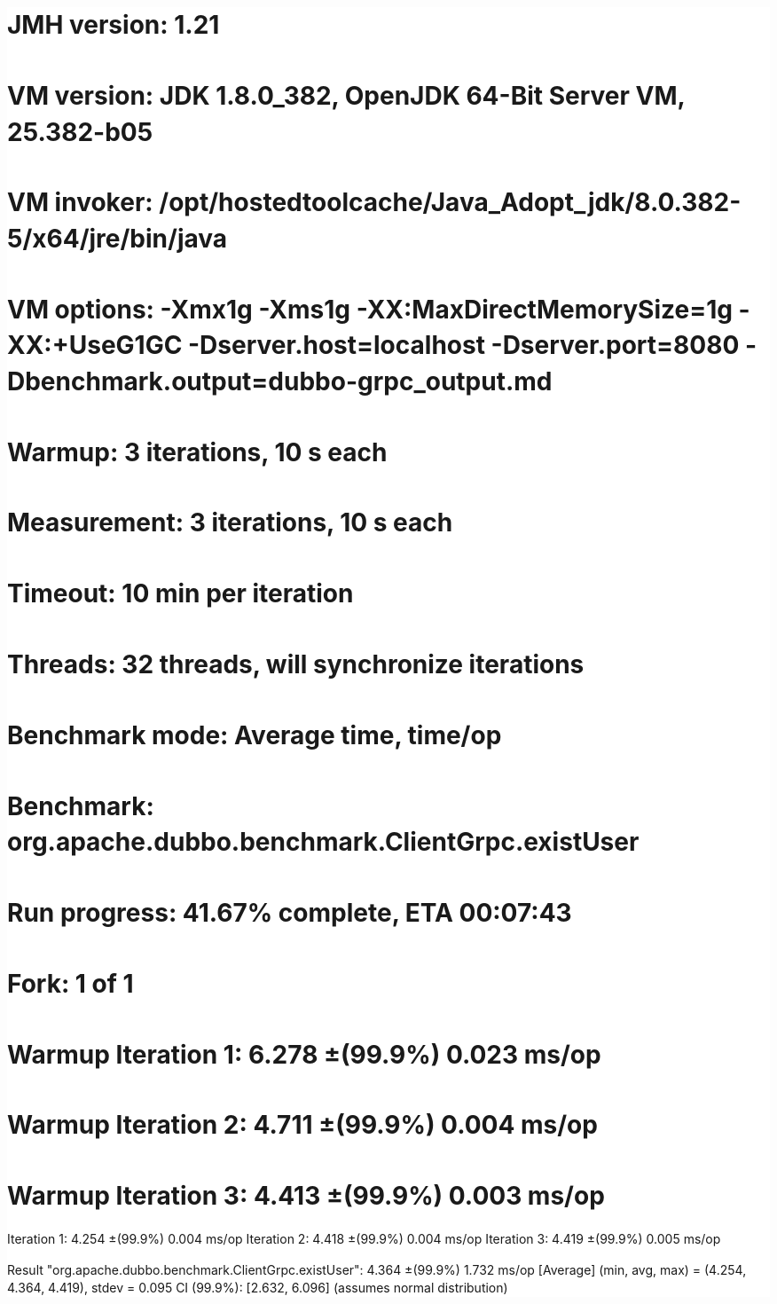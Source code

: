 
# JMH version: 1.21
# VM version: JDK 1.8.0_382, OpenJDK 64-Bit Server VM, 25.382-b05
# VM invoker: /opt/hostedtoolcache/Java_Adopt_jdk/8.0.382-5/x64/jre/bin/java
# VM options: -Xmx1g -Xms1g -XX:MaxDirectMemorySize=1g -XX:+UseG1GC -Dserver.host=localhost -Dserver.port=8080 -Dbenchmark.output=dubbo-grpc_output.md
# Warmup: 3 iterations, 10 s each
# Measurement: 3 iterations, 10 s each
# Timeout: 10 min per iteration
# Threads: 32 threads, will synchronize iterations
# Benchmark mode: Average time, time/op
# Benchmark: org.apache.dubbo.benchmark.ClientGrpc.existUser

# Run progress: 41.67% complete, ETA 00:07:43
# Fork: 1 of 1
# Warmup Iteration   1: 6.278 ±(99.9%) 0.023 ms/op
# Warmup Iteration   2: 4.711 ±(99.9%) 0.004 ms/op
# Warmup Iteration   3: 4.413 ±(99.9%) 0.003 ms/op
Iteration   1: 4.254 ±(99.9%) 0.004 ms/op
Iteration   2: 4.418 ±(99.9%) 0.004 ms/op
Iteration   3: 4.419 ±(99.9%) 0.005 ms/op


Result "org.apache.dubbo.benchmark.ClientGrpc.existUser":
  4.364 ±(99.9%) 1.732 ms/op [Average]
  (min, avg, max) = (4.254, 4.364, 4.419), stdev = 0.095
  CI (99.9%): [2.632, 6.096] (assumes normal distribution)
